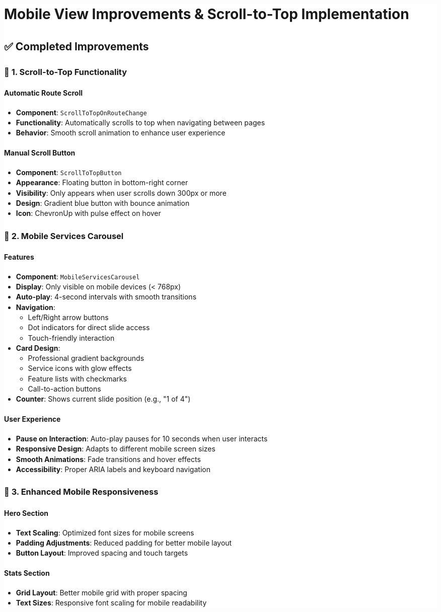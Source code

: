 # Mobile View Improvements & Scroll-to-Top Implementation

## ✅ Completed Improvements

### 🔧 **1. Scroll-to-Top Functionality**

#### **Automatic Route Scroll**
- **Component**: `ScrollToTopOnRouteChange` 
- **Functionality**: Automatically scrolls to top when navigating between pages
- **Behavior**: Smooth scroll animation to enhance user experience

#### **Manual Scroll Button**
- **Component**: `ScrollToTopButton`
- **Appearance**: Floating button in bottom-right corner
- **Visibility**: Only appears when user scrolls down 300px or more
- **Design**: Gradient blue button with bounce animation
- **Icon**: ChevronUp with pulse effect on hover

### 📱 **2. Mobile Services Carousel**

#### **Features**
- **Component**: `MobileServicesCarousel`
- **Display**: Only visible on mobile devices (< 768px)
- **Auto-play**: 4-second intervals with smooth transitions
- **Navigation**: 
  - Left/Right arrow buttons
  - Dot indicators for direct slide access
  - Touch-friendly interaction
- **Card Design**: 
  - Professional gradient backgrounds
  - Service icons with glow effects
  - Feature lists with checkmarks
  - Call-to-action buttons
- **Counter**: Shows current slide position (e.g., "1 of 4")

#### **User Experience**
- **Pause on Interaction**: Auto-play pauses for 10 seconds when user interacts
- **Responsive Design**: Adapts to different mobile screen sizes
- **Smooth Animations**: Fade transitions and hover effects
- **Accessibility**: Proper ARIA labels and keyboard navigation

### 🎨 **3. Enhanced Mobile Responsiveness**

#### **Hero Section**
- **Text Scaling**: Optimized font sizes for mobile screens
- **Padding Adjustments**: Reduced padding for better mobile layout
- **Button Layout**: Improved spacing and touch targets

#### **Stats Section**
- **Grid Layout**: Better mobile grid with proper spacing
- **Text Sizes**: Responsive font scaling for mobile readability

